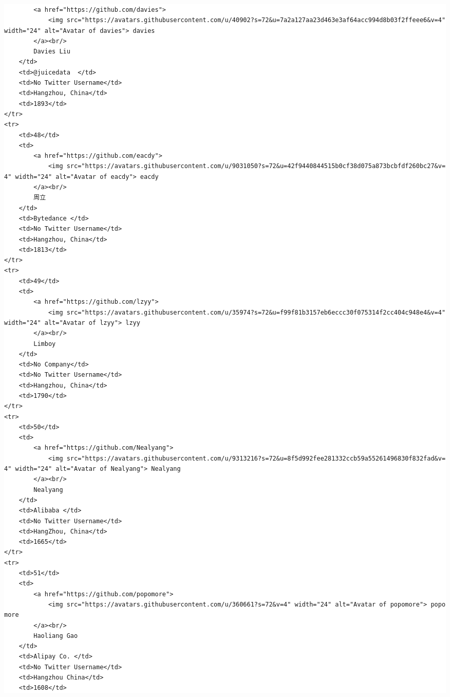 			<a href="https://github.com/davies">
				<img src="https://avatars.githubusercontent.com/u/40902?s=72&u=7a2a127aa23d463e3af64acc994d8b03f2ffeee6&v=4" width="24" alt="Avatar of davies"> davies
			</a><br/>
			Davies Liu
		</td>
		<td>@juicedata  </td>
		<td>No Twitter Username</td>
		<td>Hangzhou, China</td>
		<td>1893</td>
	</tr>
	<tr>
		<td>48</td>
		<td>
			<a href="https://github.com/eacdy">
				<img src="https://avatars.githubusercontent.com/u/9031050?s=72&u=42f9440844515b0cf38d075a873bcbfdf260bc27&v=4" width="24" alt="Avatar of eacdy"> eacdy
			</a><br/>
			周立
		</td>
		<td>Bytedance </td>
		<td>No Twitter Username</td>
		<td>Hangzhou, China</td>
		<td>1813</td>
	</tr>
	<tr>
		<td>49</td>
		<td>
			<a href="https://github.com/lzyy">
				<img src="https://avatars.githubusercontent.com/u/35974?s=72&u=f99f81b3157eb6eccc30f075314f2cc404c948e4&v=4" width="24" alt="Avatar of lzyy"> lzyy
			</a><br/>
			Limboy
		</td>
		<td>No Company</td>
		<td>No Twitter Username</td>
		<td>Hangzhou, China</td>
		<td>1790</td>
	</tr>
	<tr>
		<td>50</td>
		<td>
			<a href="https://github.com/Nealyang">
				<img src="https://avatars.githubusercontent.com/u/9313216?s=72&u=8f5d992fee281332ccb59a55261496830f832fad&v=4" width="24" alt="Avatar of Nealyang"> Nealyang
			</a><br/>
			Nealyang
		</td>
		<td>Alibaba </td>
		<td>No Twitter Username</td>
		<td>HangZhou, China</td>
		<td>1665</td>
	</tr>
	<tr>
		<td>51</td>
		<td>
			<a href="https://github.com/popomore">
				<img src="https://avatars.githubusercontent.com/u/360661?s=72&v=4" width="24" alt="Avatar of popomore"> popomore
			</a><br/>
			Haoliang Gao
		</td>
		<td>Alipay Co. </td>
		<td>No Twitter Username</td>
		<td>Hangzhou China</td>
		<td>1608</td>